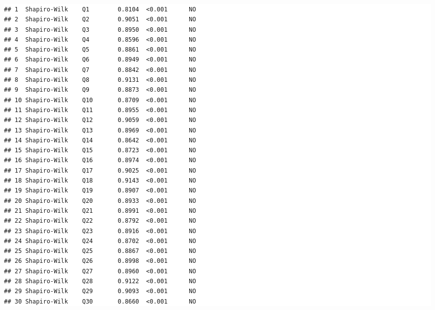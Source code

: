     ## 1  Shapiro-Wilk    Q1        0.8104  <0.001      NO    
    ## 2  Shapiro-Wilk    Q2        0.9051  <0.001      NO    
    ## 3  Shapiro-Wilk    Q3        0.8950  <0.001      NO    
    ## 4  Shapiro-Wilk    Q4        0.8596  <0.001      NO    
    ## 5  Shapiro-Wilk    Q5        0.8861  <0.001      NO    
    ## 6  Shapiro-Wilk    Q6        0.8949  <0.001      NO    
    ## 7  Shapiro-Wilk    Q7        0.8842  <0.001      NO    
    ## 8  Shapiro-Wilk    Q8        0.9131  <0.001      NO    
    ## 9  Shapiro-Wilk    Q9        0.8873  <0.001      NO    
    ## 10 Shapiro-Wilk    Q10       0.8709  <0.001      NO    
    ## 11 Shapiro-Wilk    Q11       0.8955  <0.001      NO    
    ## 12 Shapiro-Wilk    Q12       0.9059  <0.001      NO    
    ## 13 Shapiro-Wilk    Q13       0.8969  <0.001      NO    
    ## 14 Shapiro-Wilk    Q14       0.8642  <0.001      NO    
    ## 15 Shapiro-Wilk    Q15       0.8723  <0.001      NO    
    ## 16 Shapiro-Wilk    Q16       0.8974  <0.001      NO    
    ## 17 Shapiro-Wilk    Q17       0.9025  <0.001      NO    
    ## 18 Shapiro-Wilk    Q18       0.9143  <0.001      NO    
    ## 19 Shapiro-Wilk    Q19       0.8907  <0.001      NO    
    ## 20 Shapiro-Wilk    Q20       0.8933  <0.001      NO    
    ## 21 Shapiro-Wilk    Q21       0.8991  <0.001      NO    
    ## 22 Shapiro-Wilk    Q22       0.8792  <0.001      NO    
    ## 23 Shapiro-Wilk    Q23       0.8916  <0.001      NO    
    ## 24 Shapiro-Wilk    Q24       0.8702  <0.001      NO    
    ## 25 Shapiro-Wilk    Q25       0.8867  <0.001      NO    
    ## 26 Shapiro-Wilk    Q26       0.8998  <0.001      NO    
    ## 27 Shapiro-Wilk    Q27       0.8960  <0.001      NO    
    ## 28 Shapiro-Wilk    Q28       0.9122  <0.001      NO    
    ## 29 Shapiro-Wilk    Q29       0.9093  <0.001      NO    
    ## 30 Shapiro-Wilk    Q30       0.8660  <0.001      NO    